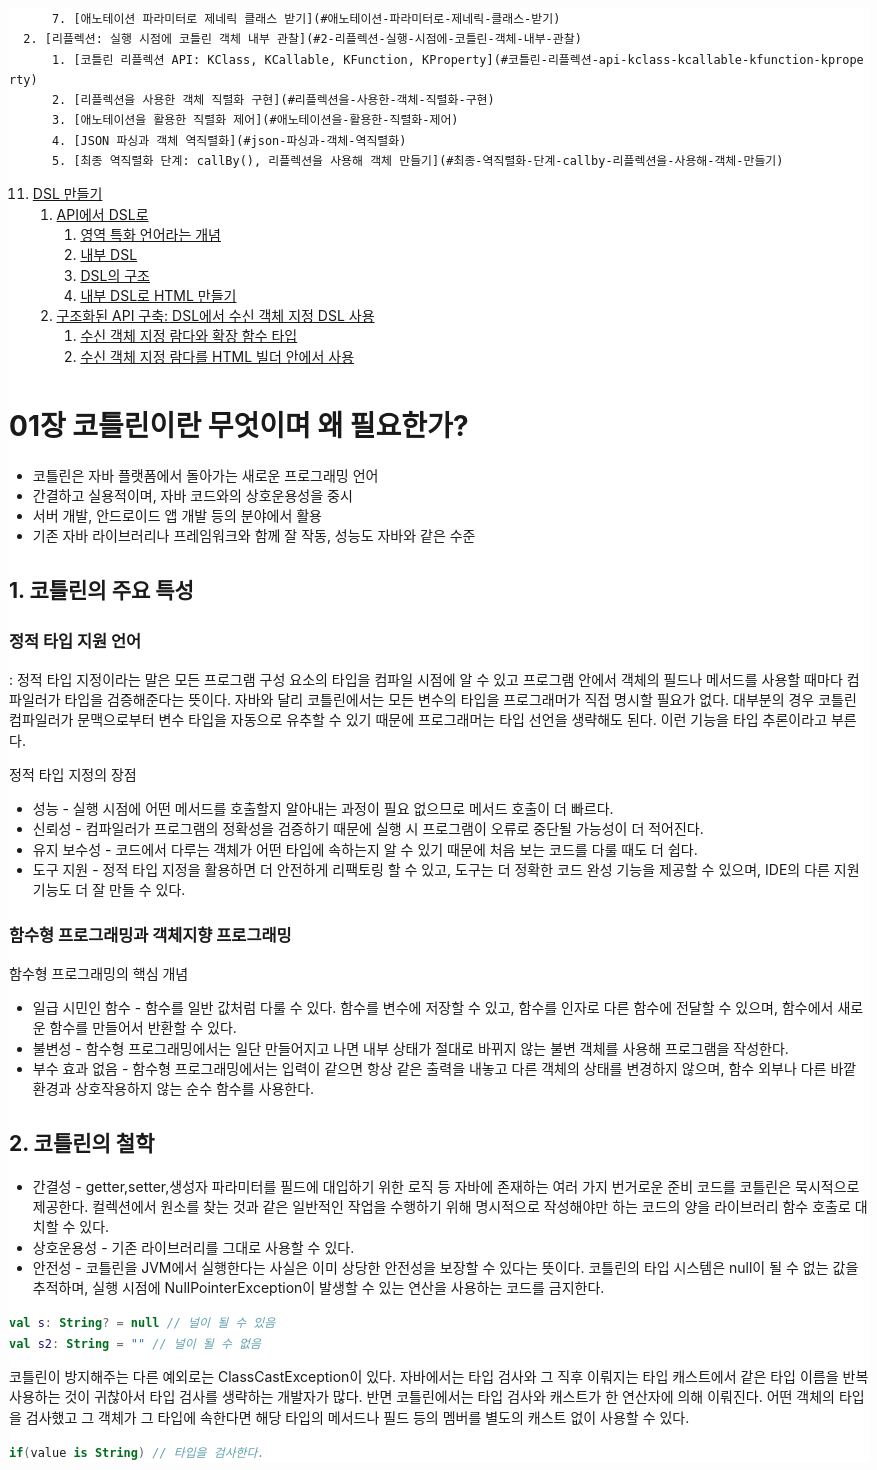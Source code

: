           7. [애노테이션 파라미터로 제네릭 클래스 받기](#애노테이션-파라미터로-제네릭-클래스-받기)
      2. [리플렉션: 실행 시점에 코틀린 객체 내부 관찰](#2-리플렉션-실행-시점에-코틀린-객체-내부-관찰)
          1. [코틀린 리플렉션 API: KClass, KCallable, KFunction, KProperty](#코틀린-리플렉션-api-kclass-kcallable-kfunction-kproperty)
          2. [리플렉션을 사용한 객체 직렬화 구현](#리플렉션을-사용한-객체-직렬화-구현)
          3. [애노테이션을 활용한 직렬화 제어](#애노테이션을-활용한-직렬화-제어)
          4. [JSON 파싱과 객체 역직렬화](#json-파싱과-객체-역직렬화)
          5. [최종 역직렬화 단계: callBy(), 리플렉션을 사용해 객체 만들기](#최종-역직렬화-단계-callby-리플렉션을-사용해-객체-만들기)
  11. [DSL 만들기](#11장-dsl-만들기)
      1. [API에서 DSL로](#1-api에서-dsl로)
          1. [영역 특화 언어라는 개념](#영역-특화-언어라는-개념)
          2. [내부 DSL](#내부-dsl)
          3. [DSL의 구조](#dsl의-구조)
          4. [내부 DSL로 HTML 만들기](#내부-dsl로-html-만들기)
      2. [구조화된 API 구축: DSL에서 수신 객체 지정 DSL 사용](#2-구조화된-api-구축-dsl에서-수신-객체-지정-dsl-사용)
          1. [수신 객체 지정 람다와 확장 함수 타입](#수신-객체-지정-람다와-확장-함수-타입)
          2. [수신 객체 지정 람다를 HTML 빌더 안에서 사용](#수신-객체-지정-람다를-html-빌더-안에서-사용)

# 01장 코틀린이란 무엇이며 왜 필요한가?

* 코틀린은 자바 플랫폼에서 돌아가는 새로운 프로그래밍 언어
* 간결하고 실용적이며, 자바 코드와의 상호운용성을 중시
* 서버 개발, 안드로이드 앱 개발 등의 분야에서 활용
* 기존 자바 라이브러리나 프레임워크와 함께 잘 작동, 성능도 자바와 같은 수준

## 1. 코틀린의 주요 특성

### 정적 타입 지원 언어
: 정적 타입 지정이라는 말은 모든 프로그램 구성 요소의 타입을 컴파일 시점에 알 수 있고 프로그램 안에서 객체의 필드나 메서드를 사용할 때마다 컴파일러가 타입을 검증해준다는 뜻이다. 자바와 달리 코틀린에서는 모든 변수의 타입을 프로그래머가 직접 명시할 필요가 없다. 대부분의 경우 코틀린 컴파일러가 문맥으로부터 변수 타입을 자동으로 유추할 수 있기 때문에 프로그래머는 타입 선언을 생략해도 된다. 이런 기능을 타입 추론이라고 부른다.

정적 타입 지정의 장점
* 성능 - 실행 시점에 어떤 메서드를 호출할지 알아내는 과정이 필요 없으므로 메서드 호출이 더 빠르다.
* 신뢰성 - 컴파일러가 프로그램의 정확성을 검증하기 때문에 실행 시 프로그램이 오류로 중단될 가능성이 더 적어진다.
* 유지 보수성 - 코드에서 다루는 객체가 어떤 타입에 속하는지 알 수 있기 때문에 처음 보는 코드를 다룰 때도 더 쉽다.
* 도구 지원 - 정적 타입 지정을 활용하면 더 안전하게 리팩토링 할 수 있고, 도구는 더 정확한 코드 완성 기능을 제공할 수 있으며, IDE의 다른 지원 기능도 더 잘 만들 수 있다.

### 함수형 프로그래밍과 객체지향 프로그래밍
함수형 프로그래밍의 핵심 개념
* 일급 시민인 함수 - 함수를 일반 값처럼 다룰 수 있다. 함수를 변수에 저장할 수 있고, 함수를 인자로 다른 함수에 전달할 수 있으며, 함수에서 새로운 함수를 만들어서 반환할 수 있다.
* 불변성 - 함수형 프로그래밍에서는 일단 만들어지고 나면 내부 상태가 절대로 바뀌지 않는 불변 객체를 사용해 프로그램을 작성한다.
* 부수 효과 없음 - 함수형 프로그래밍에서는 입력이 같으면 항상 같은 출력을 내놓고 다른 객체의 상태를 변경하지 않으며, 함수 외부나 다른 바깥 환경과 상호작용하지 않는 순수 함수를 사용한다.

## 2. 코틀린의 철학
* 간결성 - getter,setter,생성자 파라미터를 필드에 대입하기 위한 로직 등 자바에 존재하는 여러 가지 번거로운 준비 코드를 코틀린은 묵시적으로 제공한다. 컬렉션에서 원소를 찾는 것과 같은 일반적인 작업을 수행하기 위해 명시적으로 작성해야만 하는 코드의 양을 라이브러리 함수 호출로 대치할 수 있다.
* 상호운용성 - 기존 라이브러리를 그대로 사용할 수 있다.
* 안전성 - 코틀린을 JVM에서 실행한다는 사실은 이미 상당한 안전성을 보장할 수 있다는 뜻이다. 코틀린의 타입 시스템은 null이 될 수 없는 값을 추적하며, 실행 시점에 NullPointerException이 발생할 수 있는 연산을 사용하는 코드를 금지한다.
```kotlin
val s: String? = null // 널이 될 수 있음
val s2: String = "" // 널이 될 수 없음
```
코틀린이 방지해주는 다른 예외로는 ClassCastException이 있다. 자바에서는 타입 검사와 그 직후 이뤄지는 타입 캐스트에서 같은 타입 이름을 반복 사용하는 것이 귀찮아서 타입 검사를 생략하는 개발자가 많다. 반면 코틀린에서는 타입 검사와 캐스트가 한 연산자에 의해 이뤄진다. 어떤 객체의 타입을 검사했고 그 객체가 그 타입에 속한다면 해당 타입의 메서드나 필드 등의 멤버를 별도의 캐스트 없이 사용할 수 있다.
```kotlin
if(value is String) // 타입을 검사한다.
```